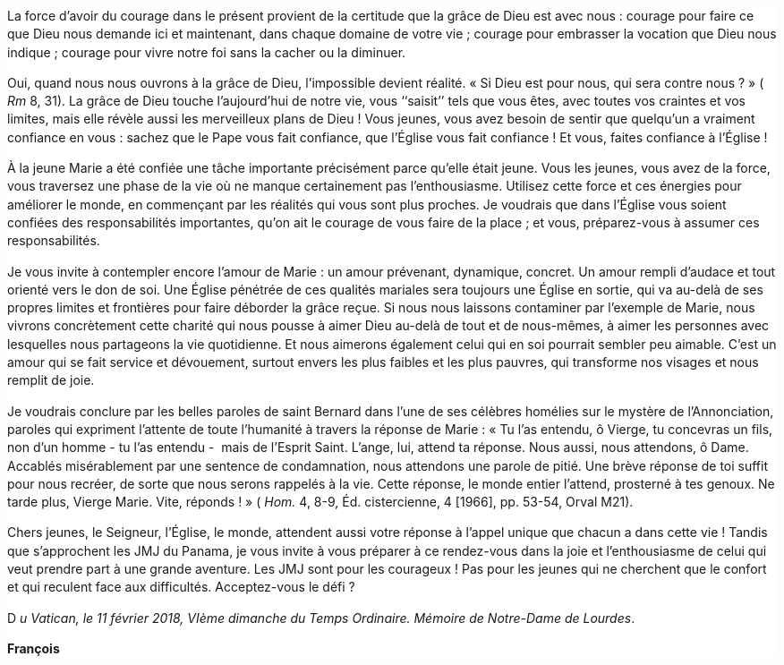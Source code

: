 La force d’avoir du courage dans le présent provient de la certitude que la grâce de Dieu est avec nous : courage pour faire ce que Dieu nous demande ici et maintenant, dans chaque domaine de votre vie ; courage pour embrasser la vocation que Dieu nous indique ; courage pour vivre notre foi sans la cacher ou la diminuer.

Oui, quand nous nous ouvrons à la grâce de Dieu, l’impossible devient réalité. « Si Dieu est pour nous, qui sera contre nous ? » ( *Rm* 8, 31). La grâce de Dieu touche l’aujourd’hui de notre vie, vous ‘‘saisit’’ tels que vous êtes, avec toutes vos craintes et vos limites, mais elle révèle aussi les merveilleux plans de Dieu ! Vous jeunes, vous avez besoin de sentir que quelqu’un a vraiment confiance en vous : sachez que le Pape vous fait confiance, que l’Église vous fait confiance ! Et vous, faites confiance à l’Église !

À la jeune Marie a été confiée une tâche importante précisément parce qu’elle était jeune. Vous les jeunes, vous avez de la force, vous traversez une phase de la vie où ne manque certainement pas l’enthousiasme. Utilisez cette force et ces énergies pour améliorer le monde, en commençant par les réalités qui vous sont plus proches. Je voudrais que dans l’Église vous soient confiées des responsabilités importantes, qu’on ait le courage de vous faire de la place ; et vous, préparez-vous à assumer ces responsabilités.

Je vous invite à contempler encore l’amour de Marie : un amour prévenant, dynamique, concret. Un amour rempli d’audace et tout orienté vers le don de soi. Une Église pénétrée de ces qualités mariales sera toujours une Église en sortie, qui va au-delà de ses propres limites et frontières pour faire déborder la grâce reçue. Si nous nous laissons contaminer par l’exemple de Marie, nous vivrons concrètement cette charité qui nous pousse à aimer Dieu au-delà de tout et de nous-mêmes, à aimer les personnes avec lesquelles nous partageons la vie quotidienne. Et nous aimerons également celui qui en soi pourrait sembler peu aimable. C’est un amour qui se fait service et dévouement, surtout envers les plus faibles et les plus pauvres, qui transforme nos visages et nous remplit de joie.

Je voudrais conclure par les belles paroles de saint Bernard dans l’une de ses célèbres homélies sur le mystère de l’Annonciation, paroles qui expriment l’attente de toute l’humanité à travers la réponse de Marie : « Tu l’as entendu, ô Vierge, tu concevras un fils, non d’un homme - tu l’as entendu -  mais de l’Esprit Saint. L’ange, lui, attend ta réponse. Nous aussi, nous attendons, ô Dame. Accablés misérablement par une sentence de condamnation, nous attendons une parole de pitié. Une brève réponse de toi suffit pour nous recréer, de sorte que nous serons rappelés à la vie. Cette réponse, le monde entier l’attend, prosterné à tes genoux. Ne tarde plus, Vierge Marie. Vite, réponds ! » ( *Hom.* 4, 8-9, Éd. cistercienne, 4 [1966], pp. 53-54, Orval M21).

Chers jeunes, le Seigneur, l’Église, le monde, attendent aussi votre réponse à l’appel unique que chacun a dans cette vie ! Tandis que s’approchent les JMJ du Panama, je vous invite à vous préparer à ce rendez-vous dans la joie et l’enthousiasme de celui qui veut prendre part à une grande aventure. Les JMJ sont pour les courageux ! Pas pour les jeunes qui ne cherchent que le confort et qui reculent face aux difficultés. Acceptez-vous le défi ?

D *u Vatican, le 11 février 2018, VIème dimanche du Temps Ordinaire. Mémoire de Notre-Dame de Lourdes*.

**François**